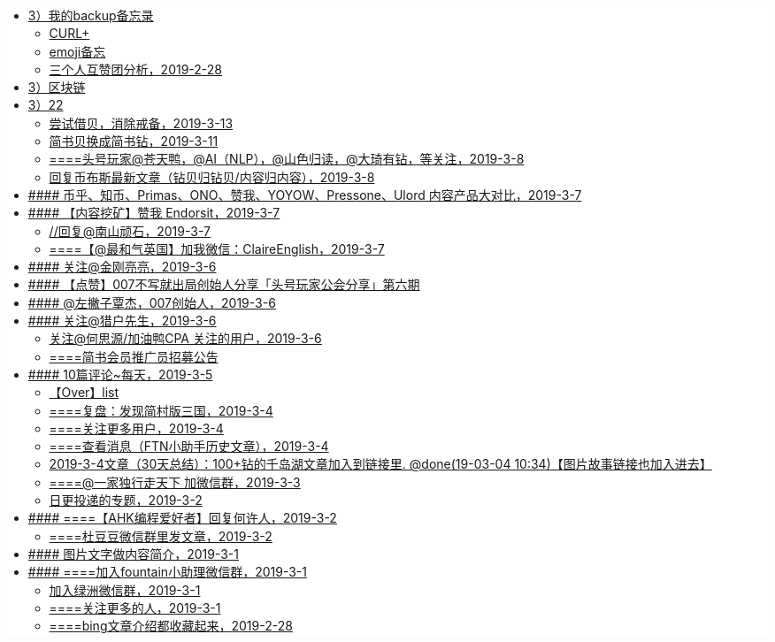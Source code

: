   - [3）我的backup备忘录](#3%E6%88%91%E7%9A%84backup%E5%A4%87%E5%BF%98%E5%BD%95)
    - [CURL+](#curl)
    - [emoji备忘](#emoji%E5%A4%87%E5%BF%98)
    - [三个人互赞团分析，2019-2-28](#%E4%B8%89%E4%B8%AA%E4%BA%BA%E4%BA%92%E8%B5%9E%E5%9B%A2%E5%88%86%E6%9E%902019-2-28)
  - [3）区块链](#3%E5%8C%BA%E5%9D%97%E9%93%BE)
  - [3）22](#322)
    - [尝试借贝，消除戒备，2019-3-13](#%E5%B0%9D%E8%AF%95%E5%80%9F%E8%B4%9D%E6%B6%88%E9%99%A4%E6%88%92%E5%A4%872019-3-13)
    - [简书贝换成简书钻，2019-3-11](#%E7%AE%80%E4%B9%A6%E8%B4%9D%E6%8D%A2%E6%88%90%E7%AE%80%E4%B9%A6%E9%92%BB2019-3-11)
    - [====头号玩家@苍天鸭，@AI（NLP），@山色归读，@大琦有钻，等关注，2019-3-8](#%E5%A4%B4%E5%8F%B7%E7%8E%A9%E5%AE%B6%E8%8B%8D%E5%A4%A9%E9%B8%ADainlp%E5%B1%B1%E8%89%B2%E5%BD%92%E8%AF%BB%E5%A4%A7%E7%90%A6%E6%9C%89%E9%92%BB%E7%AD%89%E5%85%B3%E6%B3%A82019-3-8)
    - [回复币布斯最新文章（钻贝归钻贝/内容归内容），2019-3-8](#%E5%9B%9E%E5%A4%8D%E5%B8%81%E5%B8%83%E6%96%AF%E6%9C%80%E6%96%B0%E6%96%87%E7%AB%A0%E9%92%BB%E8%B4%9D%E5%BD%92%E9%92%BB%E8%B4%9D%E5%86%85%E5%AE%B9%E5%BD%92%E5%86%85%E5%AE%B92019-3-8)
- [#### 币乎、知币、Primas、ONO、赞我、YOYOW、Pressone、Ulord 内容产品大对比，2019-3-7](#%E5%B8%81%E4%B9%8E%E7%9F%A5%E5%B8%81primasono%E8%B5%9E%E6%88%91yoyowpressoneulord-%E5%86%85%E5%AE%B9%E4%BA%A7%E5%93%81%E5%A4%A7%E5%AF%B9%E6%AF%942019-3-7)
- [#### 【内容挖矿】赞我 Endorsit，2019-3-7](#%E5%86%85%E5%AE%B9%E6%8C%96%E7%9F%BF%E8%B5%9E%E6%88%91-endorsit2019-3-7)
    - [//回复@南山顽石，2019-3-7](#%E5%9B%9E%E5%A4%8D%E5%8D%97%E5%B1%B1%E9%A1%BD%E7%9F%B32019-3-7)
    - [====【@最和气英国】加我微信：ClaireEnglish，2019-3-7](#%E6%9C%80%E5%92%8C%E6%B0%94%E8%8B%B1%E5%9B%BD%E5%8A%A0%E6%88%91%E5%BE%AE%E4%BF%A1claireenglish2019-3-7)
- [#### 关注@金刚亮亮，2019-3-6](#%E5%85%B3%E6%B3%A8%E9%87%91%E5%88%9A%E4%BA%AE%E4%BA%AE2019-3-6)
- [#### 【点赞】007不写就出局创始人分享「头号玩家公会分享」第六期](#%E7%82%B9%E8%B5%9E007%E4%B8%8D%E5%86%99%E5%B0%B1%E5%87%BA%E5%B1%80%E5%88%9B%E5%A7%8B%E4%BA%BA%E5%88%86%E4%BA%AB%E5%A4%B4%E5%8F%B7%E7%8E%A9%E5%AE%B6%E5%85%AC%E4%BC%9A%E5%88%86%E4%BA%AB%E7%AC%AC%E5%85%AD%E6%9C%9F)
- [#### @左撇子覃杰，007创始人，2019-3-6](#%E5%B7%A6%E6%92%87%E5%AD%90%E8%A6%83%E6%9D%B0007%E5%88%9B%E5%A7%8B%E4%BA%BA2019-3-6)
- [#### 关注@猎户先生，2019-3-6](#%E5%85%B3%E6%B3%A8%E7%8C%8E%E6%88%B7%E5%85%88%E7%94%9F2019-3-6)
    - [关注@何思源/加油鸭CPA 关注的用户，2019-3-6](#%E5%85%B3%E6%B3%A8%E4%BD%95%E6%80%9D%E6%BA%90%E5%8A%A0%E6%B2%B9%E9%B8%ADcpa-%E5%85%B3%E6%B3%A8%E7%9A%84%E7%94%A8%E6%88%B72019-3-6)
    - [====简书会员推广员招募公告](#%E7%AE%80%E4%B9%A6%E4%BC%9A%E5%91%98%E6%8E%A8%E5%B9%BF%E5%91%98%E6%8B%9B%E5%8B%9F%E5%85%AC%E5%91%8A)
- [#### 10篇评论~每天，2019-3-5](#10%E7%AF%87%E8%AF%84%E8%AE%BA%E6%AF%8F%E5%A4%A92019-3-5)
    - [【Over】list](#overlist)
    - [====复盘：发现简村版三国，2019-3-4](#%E5%A4%8D%E7%9B%98%E5%8F%91%E7%8E%B0%E7%AE%80%E6%9D%91%E7%89%88%E4%B8%89%E5%9B%BD2019-3-4)
    - [====关注更多用户，2019-3-4](#%E5%85%B3%E6%B3%A8%E6%9B%B4%E5%A4%9A%E7%94%A8%E6%88%B72019-3-4)
    - [====查看消息（FTN小助手历史文章），2019-3-4](#%E6%9F%A5%E7%9C%8B%E6%B6%88%E6%81%AFftn%E5%B0%8F%E5%8A%A9%E6%89%8B%E5%8E%86%E5%8F%B2%E6%96%87%E7%AB%A02019-3-4)
    - [2019-3-4文章（30天总结）：100+钻的千岛湖文章加入到链接里. @done(19-03-04 10:34)【图片故事链接也加入进去】](#2019-3-4%E6%96%87%E7%AB%A030%E5%A4%A9%E6%80%BB%E7%BB%93100%E9%92%BB%E7%9A%84%E5%8D%83%E5%B2%9B%E6%B9%96%E6%96%87%E7%AB%A0%E5%8A%A0%E5%85%A5%E5%88%B0%E9%93%BE%E6%8E%A5%E9%87%8C-done19-03-04-1034%E5%9B%BE%E7%89%87%E6%95%85%E4%BA%8B%E9%93%BE%E6%8E%A5%E4%B9%9F%E5%8A%A0%E5%85%A5%E8%BF%9B%E5%8E%BB)
    - [====@一家独行走天下 加微信群，2019-3-3](#%E4%B8%80%E5%AE%B6%E7%8B%AC%E8%A1%8C%E8%B5%B0%E5%A4%A9%E4%B8%8B-%E5%8A%A0%E5%BE%AE%E4%BF%A1%E7%BE%A42019-3-3)
    - [日更投递的专题，2019-3-2](#%E6%97%A5%E6%9B%B4%E6%8A%95%E9%80%92%E7%9A%84%E4%B8%93%E9%A2%982019-3-2)
- [#### ====【AHK编程爱好者】回复何许人，2019-3-2](#ahk%E7%BC%96%E7%A8%8B%E7%88%B1%E5%A5%BD%E8%80%85%E5%9B%9E%E5%A4%8D%E4%BD%95%E8%AE%B8%E4%BA%BA2019-3-2)
    - [====杜豆豆微信群里发文章，2019-3-2](#%E6%9D%9C%E8%B1%86%E8%B1%86%E5%BE%AE%E4%BF%A1%E7%BE%A4%E9%87%8C%E5%8F%91%E6%96%87%E7%AB%A02019-3-2)
- [#### 图片文字做内容简介，2019-3-1](#%E5%9B%BE%E7%89%87%E6%96%87%E5%AD%97%E5%81%9A%E5%86%85%E5%AE%B9%E7%AE%80%E4%BB%8B2019-3-1)
- [#### ====加入fountain小助理微信群，2019-3-1](#%E5%8A%A0%E5%85%A5fountain%E5%B0%8F%E5%8A%A9%E7%90%86%E5%BE%AE%E4%BF%A1%E7%BE%A42019-3-1)
    - [加入绿洲微信群，2019-3-1](#%E5%8A%A0%E5%85%A5%E7%BB%BF%E6%B4%B2%E5%BE%AE%E4%BF%A1%E7%BE%A42019-3-1)
    - [====关注更多的人，2019-3-1](#%E5%85%B3%E6%B3%A8%E6%9B%B4%E5%A4%9A%E7%9A%84%E4%BA%BA2019-3-1)
    - [====bing文章介绍都收藏起来，2019-2-28](#bing%E6%96%87%E7%AB%A0%E4%BB%8B%E7%BB%8D%E9%83%BD%E6%94%B6%E8%97%8F%E8%B5%B7%E6%9D%A52019-2-28)